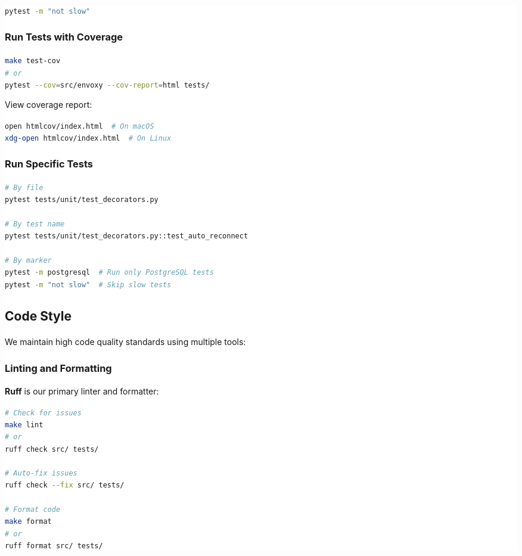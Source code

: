 ```bash
pytest -m "not slow"
```

### Run Tests with Coverage

```bash
make test-cov
# or
pytest --cov=src/envoxy --cov-report=html tests/
```

View coverage report:

```bash
open htmlcov/index.html  # On macOS
xdg-open htmlcov/index.html  # On Linux
```

### Run Specific Tests

```bash
# By file
pytest tests/unit/test_decorators.py

# By test name
pytest tests/unit/test_decorators.py::test_auto_reconnect

# By marker
pytest -m postgresql  # Run only PostgreSQL tests
pytest -m "not slow"  # Skip slow tests
```

## Code Style

We maintain high code quality standards using multiple tools:

### Linting and Formatting

**Ruff** is our primary linter and formatter:

```bash
# Check for issues
make lint
# or
ruff check src/ tests/

# Auto-fix issues
ruff check --fix src/ tests/

# Format code
make format
# or
ruff format src/ tests/
```
